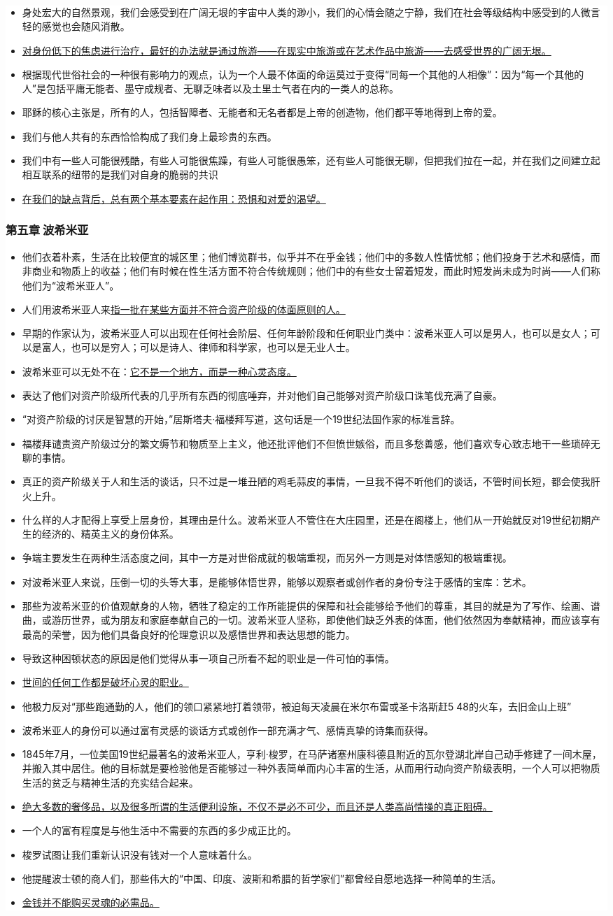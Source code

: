 * 身处宏大的自然景观，我们会感受到在广阔无垠的宇宙中人类的渺小，我们的心情会随之宁静，我们在社会等级结构中感受到的人微言轻的感觉也会随风消散。

* [对身份低下的焦虑进行治疗，最好的办法就是通过旅游——在现实中旅游或在艺术作品中旅游——去感受世界的广阔无垠。]()

* 根据现代世俗社会的一种很有影响力的观点，认为一个人最不体面的命运莫过于变得“同每一个其他的人相像”：因为“每一个其他的人”是包括平庸无能者、墨守成规者、无聊乏味者以及土里土气者在内的一类人的总称。

* 耶稣的核心主张是，所有的人，包括智障者、无能者和无名者都是上帝的创造物，他们都平等地得到上帝的爱。

* 我们与他人共有的东西恰恰构成了我们身上最珍贵的东西。

* 我们中有一些人可能很残酷，有些人可能很焦躁，有些人可能很愚笨，还有些人可能很无聊，但把我们拉在一起，并在我们之间建立起相互联系的纽带的是我们对自身的脆弱的共识

* [在我们的缺点背后，总有两个基本要素在起作用：恐惧和对爱的渴望。]()


### 第五章 波希米亚

* 他们衣着朴素，生活在比较便宜的城区里；他们博览群书，似乎并不在乎金钱；他们中的多数人性情忧郁；他们投身于艺术和感情，而非商业和物质上的收益；他们有时候在性生活方面不符合传统规则；他们中的有些女士留着短发，而此时短发尚未成为时尚——人们称他们为“波希米亚人”。

* 人们用波希米亚人来[指一批在某些方面并不符合资产阶级的体面原则的人。]()

* 早期的作家认为，波希米亚人可以出现在任何社会阶层、任何年龄阶段和任何职业门类中：波希米亚人可以是男人，也可以是女人；可以是富人，也可以是穷人；可以是诗人、律师和科学家，也可以是无业人士。

* 波希米亚可以无处不在：[它不是一个地方，而是一种心灵态度。]()

* 表达了他们对资产阶级所代表的几乎所有东西的彻底唾弃，并对他们自己能够对资产阶级口诛笔伐充满了自豪。

* “对资产阶级的讨厌是智慧的开始，”居斯塔夫·福楼拜写道，这句话是一个19世纪法国作家的标准言辞。

* 福楼拜谴责资产阶级过分的繁文缛节和物质至上主义，他还批评他们不但愤世嫉俗，而且多愁善感，他们喜欢专心致志地干一些琐碎无聊的事情。

* 真正的资产阶级关于人和生活的谈话，只不过是一堆丑陋的鸡毛蒜皮的事情，一旦我不得不听他们的谈话，不管时间长短，都会使我肝火上升。

* 什么样的人才配得上享受上层身份，其理由是什么。波希米亚人不管住在大庄园里，还是在阁楼上，他们从一开始就反对19世纪初期产生的经济的、精英主义的身份体系。

* 争端主要发生在两种生活态度之间，其中一方是对世俗成就的极端重视，而另外一方则是对体悟感知的极端重视。

* 对波希米亚人来说，压倒一切的头等大事，是能够体悟世界，能够以观察者或创作者的身份专注于感情的宝库：艺术。

* 那些为波希米亚的价值观献身的人物，牺牲了稳定的工作所能提供的保障和社会能够给予他们的尊重，其目的就是为了写作、绘画、谱曲，或游历世界，或为朋友和家庭奉献自己的一切。波希米亚人坚称，即使他们缺乏外表的体面，他们依然因为奉献精神，而应该享有最高的荣誉，因为他们具备良好的伦理意识以及感悟世界和表达思想的能力。

* 导致这种困顿状态的原因是他们觉得从事一项自己所看不起的职业是一件可怕的事情。

* [世间的任何工作都是破坏心灵的职业。]()

* 他极力反对“那些跑通勤的人，他们的领口紧紧地打着领带，被迫每天凌晨在米尔布雷或圣卡洛斯赶5 48的火车，去旧金山上班”

* 波希米亚人的身份可以通过富有灵感的谈话方式或创作一部充满才气、感情真挚的诗集而获得。

* 1845年7月，一位美国19世纪最著名的波希米亚人，亨利·梭罗，在马萨诸塞州康科德县附近的瓦尔登湖北岸自己动手修建了一间木屋，并搬入其中居住。他的目标就是要检验他是否能够过一种外表简单而内心丰富的生活，从而用行动向资产阶级表明，一个人可以把物质生活的贫乏与精神生活的充实结合起来。

* [绝大多数的奢侈品，以及很多所谓的生活便利设施，不仅不是必不可少，而且还是人类高尚情操的真正阻碍。]()

* 一个人的富有程度是与他生活中不需要的东西的多少成正比的。

* 梭罗试图让我们重新认识没有钱对一个人意味着什么。

* 他提醒波士顿的商人们，那些伟大的“中国、印度、波斯和希腊的哲学家们”都曾经自愿地选择一种简单的生活。

* [金钱并不能购买灵魂的必需品。]()
